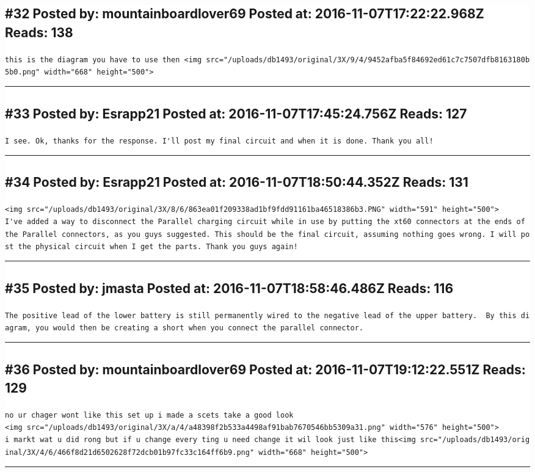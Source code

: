 ## \#32 Posted by: mountainboardlover69 Posted at: 2016-11-07T17:22:22.968Z Reads: 138

```
this is the diagram you have to use then <img src="/uploads/db1493/original/3X/9/4/9452afba5f84692ed61c7c7507dfb8163180b5b0.png" width="668" height="500">
```

---
## \#33 Posted by: Esrapp21 Posted at: 2016-11-07T17:45:24.756Z Reads: 127

```
I see. Ok, thanks for the response. I'll post my final circuit and when it is done. Thank you all!
```

---
## \#34 Posted by: Esrapp21 Posted at: 2016-11-07T18:50:44.352Z Reads: 131

```
<img src="/uploads/db1493/original/3X/8/6/863ea01f209338ad1bf9fdd91161ba46518386b3.PNG" width="591" height="500">
I've added a way to disconnect the Parallel charging circuit while in use by putting the xt60 connectors at the ends of the Parallel connectors, as you guys suggested. This should be the final circuit, assuming nothing goes wrong. I will post the physical circuit when I get the parts. Thank you guys again!
```

---
## \#35 Posted by: jmasta Posted at: 2016-11-07T18:58:46.486Z Reads: 116

```
The positive lead of the lower battery is still permanently wired to the negative lead of the upper battery.  By this diagram, you would then be creating a short when you connect the parallel connector.
```

---
## \#36 Posted by: mountainboardlover69 Posted at: 2016-11-07T19:12:22.551Z Reads: 129

```
no ur chager wont like this set up i made a scets take a good look
<img src="/uploads/db1493/original/3X/a/4/a48398f2b533a4498af91bab7670546bb5309a31.png" width="576" height="500">
i markt wat u did rong but if u change every ting u need change it wil look just like this<img src="/uploads/db1493/original/3X/4/6/466f8d21d6502628f72dcb01b97fc33c164ff6b9.png" width="668" height="500">
```

---